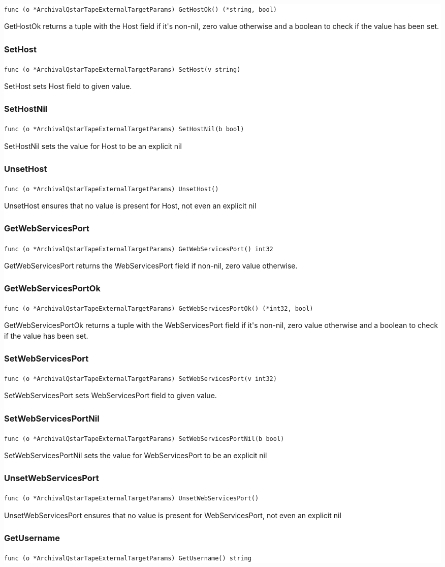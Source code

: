 `func (o *ArchivalQstarTapeExternalTargetParams) GetHostOk() (*string, bool)`

GetHostOk returns a tuple with the Host field if it's non-nil, zero value otherwise
and a boolean to check if the value has been set.

### SetHost

`func (o *ArchivalQstarTapeExternalTargetParams) SetHost(v string)`

SetHost sets Host field to given value.


### SetHostNil

`func (o *ArchivalQstarTapeExternalTargetParams) SetHostNil(b bool)`

 SetHostNil sets the value for Host to be an explicit nil

### UnsetHost
`func (o *ArchivalQstarTapeExternalTargetParams) UnsetHost()`

UnsetHost ensures that no value is present for Host, not even an explicit nil
### GetWebServicesPort

`func (o *ArchivalQstarTapeExternalTargetParams) GetWebServicesPort() int32`

GetWebServicesPort returns the WebServicesPort field if non-nil, zero value otherwise.

### GetWebServicesPortOk

`func (o *ArchivalQstarTapeExternalTargetParams) GetWebServicesPortOk() (*int32, bool)`

GetWebServicesPortOk returns a tuple with the WebServicesPort field if it's non-nil, zero value otherwise
and a boolean to check if the value has been set.

### SetWebServicesPort

`func (o *ArchivalQstarTapeExternalTargetParams) SetWebServicesPort(v int32)`

SetWebServicesPort sets WebServicesPort field to given value.


### SetWebServicesPortNil

`func (o *ArchivalQstarTapeExternalTargetParams) SetWebServicesPortNil(b bool)`

 SetWebServicesPortNil sets the value for WebServicesPort to be an explicit nil

### UnsetWebServicesPort
`func (o *ArchivalQstarTapeExternalTargetParams) UnsetWebServicesPort()`

UnsetWebServicesPort ensures that no value is present for WebServicesPort, not even an explicit nil
### GetUsername

`func (o *ArchivalQstarTapeExternalTargetParams) GetUsername() string`
